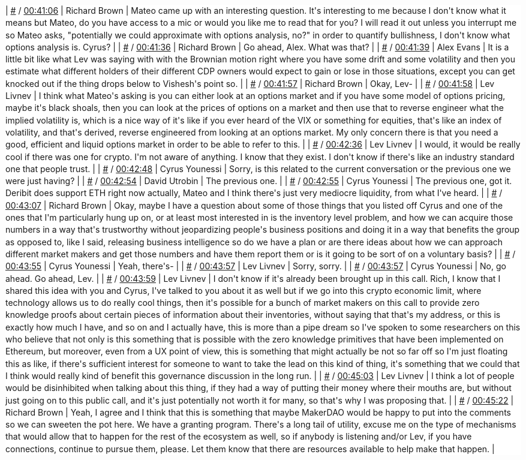 | [\#](#004106) / [00:41:06](https://www.youtube.com/watch?v=HeGvlO_iKCI&t=00h41m06s) | Richard Brown | Mateo came up with an interesting question. It's interesting to me because I don't know what it means but Mateo, do you have access to a mic or would you like me to read that for you? I will read it out unless you interrupt me so Mateo asks, "potentially we could approximate with options analysis, no?" in order to quantify bullishness, I don't know what options analysis is. Cyrus? |
| [\#](#004136) / [00:41:36](https://www.youtube.com/watch?v=HeGvlO_iKCI&t=00h41m36s) | Richard Brown | Go ahead, Alex. What was that? |
| [\#](#004139) / [00:41:39](https://www.youtube.com/watch?v=HeGvlO_iKCI&t=00h41m39s) | Alex Evans | It is a little bit like what Lev was saying with with the Brownian motion right where you have some drift and some volatility and then you estimate what different holders of their different CDP owners would expect to gain or lose in those situations, except you can get knocked out if the thing drops below to Vishesh's point so. |
| [\#](#004157) / [00:41:57](https://www.youtube.com/watch?v=HeGvlO_iKCI&t=00h41m57s) | Richard Brown | Okay, Lev- |
| [\#](#004158) / [00:41:58](https://www.youtube.com/watch?v=HeGvlO_iKCI&t=00h41m58s) | Lev Livnev | I think what Mateo's asking is you can either look at an options market and if you have some model of options pricing, maybe it's black shoals, then you can look at the prices of options on a market and then use that to reverse engineer what the implied volatility is, which is a nice way of it's like if you ever heard of the VIX or something for equities, that's like an index of volatility, and that's derived, reverse engineered from looking at an options market. My only concern there is that you need a good, efficient and liquid options market in order to be able to refer to this. |
| [\#](#004236) / [00:42:36](https://www.youtube.com/watch?v=HeGvlO_iKCI&t=00h42m36s) | Lev Livnev | I would, it would be really cool if there was one for crypto. I'm not aware of anything. I know that they exist. I don't know if there's like an industry standard one that people trust. |
| [\#](#004248) / [00:42:48](https://www.youtube.com/watch?v=HeGvlO_iKCI&t=00h42m48s) | Cyrus Younessi | Sorry, is this related to the current conversation or the previous one we were just having? |
| [\#](#004254) / [00:42:54](https://www.youtube.com/watch?v=HeGvlO_iKCI&t=00h42m54s) | David Utrobin | The previous one. |
| [\#](#004255) / [00:42:55](https://www.youtube.com/watch?v=HeGvlO_iKCI&t=00h42m55s) | Cyrus Younessi | The previous one, got it. Deribit does support ETH right now actually, Mateo and I think there's just very mediocre liquidity, from what I've heard. |
| [\#](#004307) / [00:43:07](https://www.youtube.com/watch?v=HeGvlO_iKCI&t=00h43m07s) | Richard Brown | Okay, maybe I have a question about some of those things that you listed off Cyrus and one of the ones that I'm particularly hung up on, or at least most interested in is the inventory level problem, and how we can acquire those numbers in a way that's trustworthy without jeopardizing people's business positions and doing it in a way that benefits the group as opposed to, like I said, releasing business intelligence so do we have a plan or are there ideas about how we can approach different market makers and get those numbers and have them report them or is it going to be sort of on a voluntary basis? |
| [\#](#004355) / [00:43:55](https://www.youtube.com/watch?v=HeGvlO_iKCI&t=00h43m55s) | Cyrus Younessi | Yeah, there's- |
| [\#](#004357) / [00:43:57](https://www.youtube.com/watch?v=HeGvlO_iKCI&t=00h43m57s) | Lev Livnev | Sorry, sorry. |
| [\#](#004357) / [00:43:57](https://www.youtube.com/watch?v=HeGvlO_iKCI&t=00h43m57s) | Cyrus Younessi | No, go ahead. Go ahead, Lev. |
| [\#](#004359) / [00:43:59](https://www.youtube.com/watch?v=HeGvlO_iKCI&t=00h43m59s) | Lev Livnev | I don't know if it's already been brought up in this call. Rich, I know that I shared this idea with you and Cyrus, I've talked to you about it as well but if we go into this crypto economic limit, where technology allows us to do really cool things, then it's possible for a bunch of market makers on this call to provide zero knowledge proofs about certain pieces of information about their inventories, without saying that that's my address, or this is exactly how much I have, and so on and I actually have, this is more than a pipe dream so I've spoken to some researchers on this who believe that not only is this something that is possible with the zero knowledge primitives that have been implemented on Ethereum, but moreover, even from a UX point of view, this is something that might actually be not so far off so I'm just floating this as like, if there's sufficient interest for someone to want to take the lead on this kind of thing, it's something that we could that I think would really kind of benefit this governance discussion in the long run. |
| [\#](#004503) / [00:45:03](https://www.youtube.com/watch?v=HeGvlO_iKCI&t=00h45m03s) | Lev Livnev | I think a lot of people would be disinhibited when talking about this thing, if they had a way of putting their money where their mouths are, but without just going on to this public call, and it's just potentially not worth it for many, so that's why I was proposing that. |
| [\#](#004522) / [00:45:22](https://www.youtube.com/watch?v=HeGvlO_iKCI&t=00h45m22s) | Richard Brown | Yeah, I agree and I think that this is something that maybe MakerDAO would be happy to put into the comments so we can sweeten the pot here. We have a granting program. There's a long tail of utility, excuse me on the type of mechanisms that would allow that to happen for the rest of the ecosystem as well, so if anybody is listening and/or Lev, if you have connections, continue to pursue them, please. Let them know that there are resources available to help make that happen. |